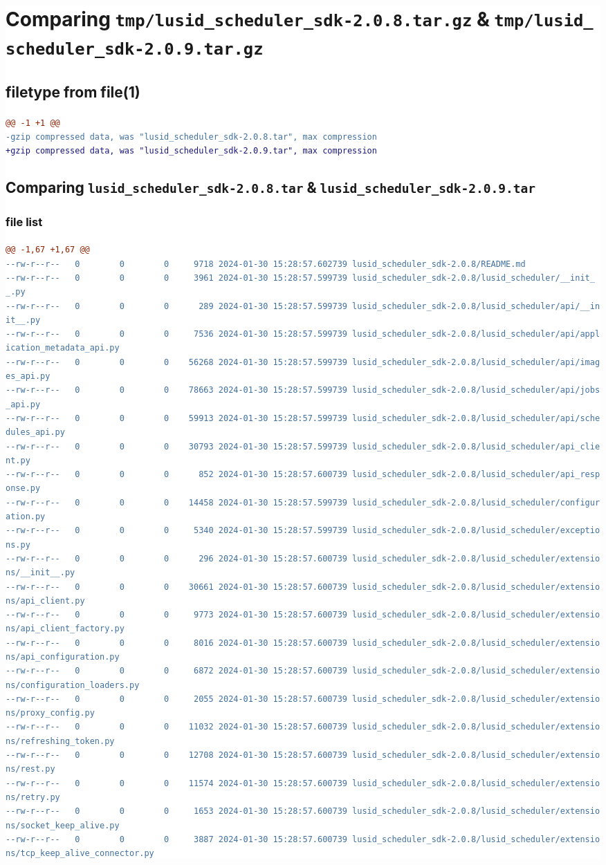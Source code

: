 # Comparing `tmp/lusid_scheduler_sdk-2.0.8.tar.gz` & `tmp/lusid_scheduler_sdk-2.0.9.tar.gz`

## filetype from file(1)

```diff
@@ -1 +1 @@
-gzip compressed data, was "lusid_scheduler_sdk-2.0.8.tar", max compression
+gzip compressed data, was "lusid_scheduler_sdk-2.0.9.tar", max compression
```

## Comparing `lusid_scheduler_sdk-2.0.8.tar` & `lusid_scheduler_sdk-2.0.9.tar`

### file list

```diff
@@ -1,67 +1,67 @@
--rw-r--r--   0        0        0     9718 2024-01-30 15:28:57.602739 lusid_scheduler_sdk-2.0.8/README.md
--rw-r--r--   0        0        0     3961 2024-01-30 15:28:57.599739 lusid_scheduler_sdk-2.0.8/lusid_scheduler/__init__.py
--rw-r--r--   0        0        0      289 2024-01-30 15:28:57.599739 lusid_scheduler_sdk-2.0.8/lusid_scheduler/api/__init__.py
--rw-r--r--   0        0        0     7536 2024-01-30 15:28:57.599739 lusid_scheduler_sdk-2.0.8/lusid_scheduler/api/application_metadata_api.py
--rw-r--r--   0        0        0    56268 2024-01-30 15:28:57.599739 lusid_scheduler_sdk-2.0.8/lusid_scheduler/api/images_api.py
--rw-r--r--   0        0        0    78663 2024-01-30 15:28:57.599739 lusid_scheduler_sdk-2.0.8/lusid_scheduler/api/jobs_api.py
--rw-r--r--   0        0        0    59913 2024-01-30 15:28:57.599739 lusid_scheduler_sdk-2.0.8/lusid_scheduler/api/schedules_api.py
--rw-r--r--   0        0        0    30793 2024-01-30 15:28:57.599739 lusid_scheduler_sdk-2.0.8/lusid_scheduler/api_client.py
--rw-r--r--   0        0        0      852 2024-01-30 15:28:57.600739 lusid_scheduler_sdk-2.0.8/lusid_scheduler/api_response.py
--rw-r--r--   0        0        0    14458 2024-01-30 15:28:57.599739 lusid_scheduler_sdk-2.0.8/lusid_scheduler/configuration.py
--rw-r--r--   0        0        0     5340 2024-01-30 15:28:57.599739 lusid_scheduler_sdk-2.0.8/lusid_scheduler/exceptions.py
--rw-r--r--   0        0        0      296 2024-01-30 15:28:57.600739 lusid_scheduler_sdk-2.0.8/lusid_scheduler/extensions/__init__.py
--rw-r--r--   0        0        0    30661 2024-01-30 15:28:57.600739 lusid_scheduler_sdk-2.0.8/lusid_scheduler/extensions/api_client.py
--rw-r--r--   0        0        0     9773 2024-01-30 15:28:57.600739 lusid_scheduler_sdk-2.0.8/lusid_scheduler/extensions/api_client_factory.py
--rw-r--r--   0        0        0     8016 2024-01-30 15:28:57.600739 lusid_scheduler_sdk-2.0.8/lusid_scheduler/extensions/api_configuration.py
--rw-r--r--   0        0        0     6872 2024-01-30 15:28:57.600739 lusid_scheduler_sdk-2.0.8/lusid_scheduler/extensions/configuration_loaders.py
--rw-r--r--   0        0        0     2055 2024-01-30 15:28:57.600739 lusid_scheduler_sdk-2.0.8/lusid_scheduler/extensions/proxy_config.py
--rw-r--r--   0        0        0    11032 2024-01-30 15:28:57.600739 lusid_scheduler_sdk-2.0.8/lusid_scheduler/extensions/refreshing_token.py
--rw-r--r--   0        0        0    12708 2024-01-30 15:28:57.600739 lusid_scheduler_sdk-2.0.8/lusid_scheduler/extensions/rest.py
--rw-r--r--   0        0        0    11574 2024-01-30 15:28:57.600739 lusid_scheduler_sdk-2.0.8/lusid_scheduler/extensions/retry.py
--rw-r--r--   0        0        0     1653 2024-01-30 15:28:57.600739 lusid_scheduler_sdk-2.0.8/lusid_scheduler/extensions/socket_keep_alive.py
--rw-r--r--   0        0        0     3887 2024-01-30 15:28:57.600739 lusid_scheduler_sdk-2.0.8/lusid_scheduler/extensions/tcp_keep_alive_connector.py
```